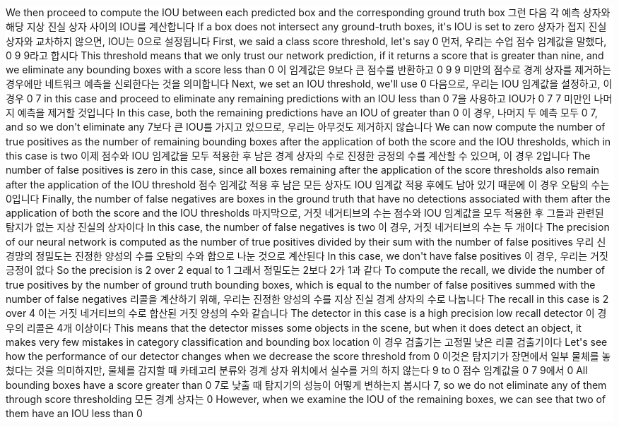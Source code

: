 We then proceed to compute the IOU between each predicted box and the corresponding ground truth box
그런 다음 각 예측 상자와 해당 지상 진실 상자 사이의 IOU를 계산합니다
If a box does not intersect any ground-truth boxes, it's IOU is set to zero
상자가 접지 진실 상자와 교차하지 않으면, IOU는 0으로 설정됩니다
First, we said a class score threshold, let's say 0
먼저, 우리는 수업 점수 임계값을 말했다, 0
9
9라고 합시다
This threshold means that we only trust our network prediction, if it returns a score that is greater than nine, and we eliminate any bounding boxes with a score less than 0
이 임계값은 9보다 큰 점수를 반환하고 0
9
9 미만의 점수로 경계 상자를 제거하는 경우에만 네트워크 예측을 신뢰한다는 것을 의미합니다
Next, we set an IOU threshold, we'll use 0
다음으로, 우리는 IOU 임계값을 설정하고, 이 경우 0
7 in this case and proceed to eliminate any remaining predictions with an IOU less than 0
7을 사용하고 IOU가 0
7
7 미만인 나머지 예측을 제거할 것입니다
In this case, both the remaining predictions have an IOU of greater than 0
이 경우, 나머지 두 예측 모두 0
7, and so we don't eliminate any
7보다 큰 IOU를 가지고 있으므로, 우리는 아무것도 제거하지 않습니다
We can now compute the number of true positives as the number of remaining bounding boxes after the application of both the score and the IOU thresholds, which in this case is two
이제 점수와 IOU 임계값을 모두 적용한 후 남은 경계 상자의 수로 진정한 긍정의 수를 계산할 수 있으며, 이 경우 2입니다
The number of false positives is zero in this case, since all boxes remaining after the application of the score thresholds also remain after the application of the IOU threshold
점수 임계값 적용 후 남은 모든 상자도 IOU 임계값 적용 후에도 남아 있기 때문에 이 경우 오탐의 수는 0입니다
Finally, the number of false negatives are boxes in the ground truth that have no detections associated with them after the application of both the score and the IOU thresholds
마지막으로, 거짓 네거티브의 수는 점수와 IOU 임계값을 모두 적용한 후 그들과 관련된 탐지가 없는 지상 진실의 상자이다
In this case, the number of false negatives is two
이 경우, 거짓 네거티브의 수는 두 개이다
The precision of our neural network is computed as the number of true positives divided by their sum with the number of false positives
우리 신경망의 정밀도는 진정한 양성의 수를 오탐의 수와 합으로 나눈 것으로 계산된다
In this case, we don't have false positives
이 경우, 우리는 거짓 긍정이 없다
So the precision is 2 over 2 equal to 1
그래서 정밀도는 2보다 2가 1과 같다
To compute the recall, we divide the number of true positives by the number of ground truth bounding boxes, which is equal to the number of false positives summed with the number of false negatives
리콜을 계산하기 위해, 우리는 진정한 양성의 수를 지상 진실 경계 상자의 수로 나눕니다
The recall in this case is 2 over 4
이는 거짓 네거티브의 수로 합산된 거짓 양성의 수와 같습니다
The detector in this case is a high precision low recall detector
이 경우의 리콜은 4개 이상이다
This means that the detector misses some objects in the scene, but when it does detect an object, it makes very few mistakes in category classification and bounding box location
이 경우 검출기는 고정밀 낮은 리콜 검출기이다
Let's see how the performance of our detector changes when we decrease the score threshold from 0
이것은 탐지기가 장면에서 일부 물체를 놓쳤다는 것을 의미하지만, 물체를 감지할 때 카테고리 분류와 경계 상자 위치에서 실수를 거의 하지 않는다
9 to 0
점수 임계값을 0
7
9에서 0
All bounding boxes have a score greater than 0
7로 낮출 때 탐지기의 성능이 어떻게 변하는지 봅시다
7, so we do not eliminate any of them through score thresholding
모든 경계 상자는 0
However, when we examine the IOU of the remaining boxes, we can see that two of them have an IOU less than 0